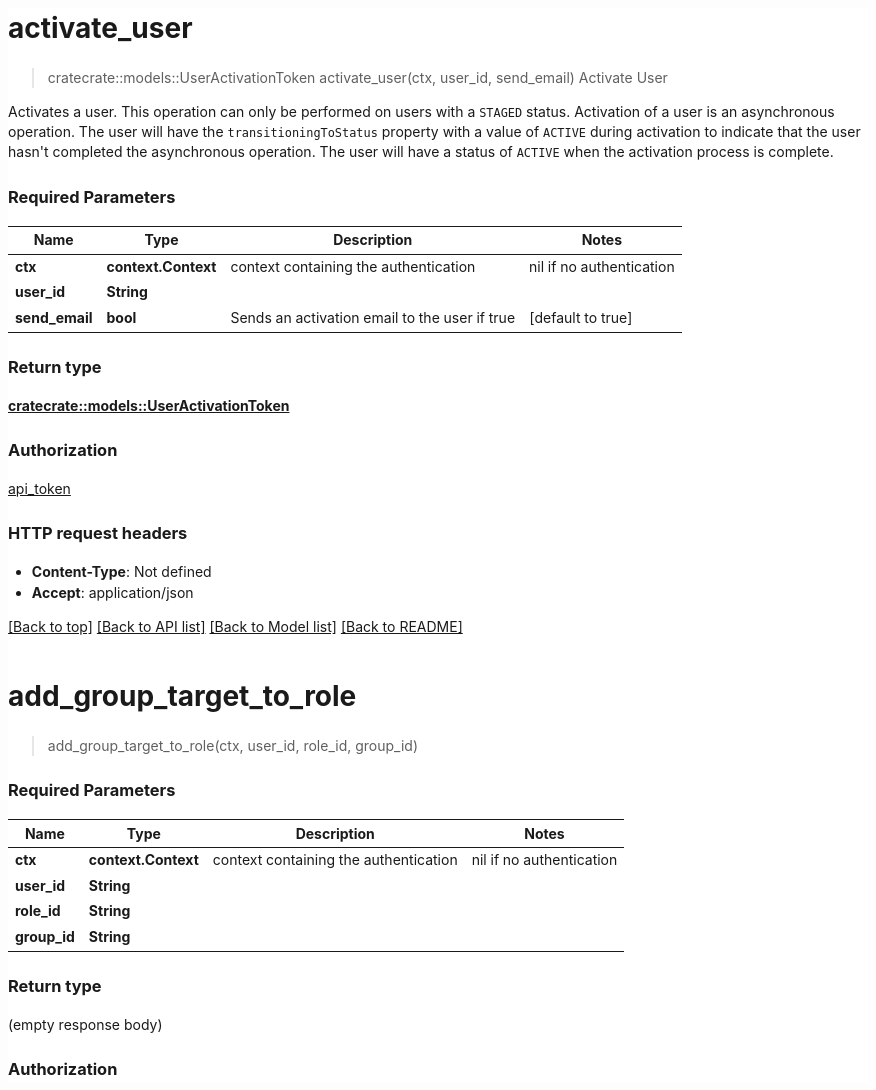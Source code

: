 
# **activate_user**
> cratecrate::models::UserActivationToken activate_user(ctx, user_id, send_email)
Activate User

Activates a user.  This operation can only be performed on users with a `STAGED` status.  Activation of a user is an asynchronous operation. The user will have the `transitioningToStatus` property with a value of `ACTIVE` during activation to indicate that the user hasn't completed the asynchronous operation.  The user will have a status of `ACTIVE` when the activation process is complete.

### Required Parameters

Name | Type | Description  | Notes
------------- | ------------- | ------------- | -------------
 **ctx** | **context.Context** | context containing the authentication | nil if no authentication
  **user_id** | **String**|  | 
  **send_email** | **bool**| Sends an activation email to the user if true | [default to true]

### Return type

[**cratecrate::models::UserActivationToken**](UserActivationToken.md)

### Authorization

[api_token](../README.md#api_token)

### HTTP request headers

 - **Content-Type**: Not defined
 - **Accept**: application/json

[[Back to top]](#) [[Back to API list]](../README.md#documentation-for-api-endpoints) [[Back to Model list]](../README.md#documentation-for-models) [[Back to README]](../README.md)

# **add_group_target_to_role**
> add_group_target_to_role(ctx, user_id, role_id, group_id)


### Required Parameters

Name | Type | Description  | Notes
------------- | ------------- | ------------- | -------------
 **ctx** | **context.Context** | context containing the authentication | nil if no authentication
  **user_id** | **String**|  | 
  **role_id** | **String**|  | 
  **group_id** | **String**|  | 

### Return type

 (empty response body)

### Authorization
